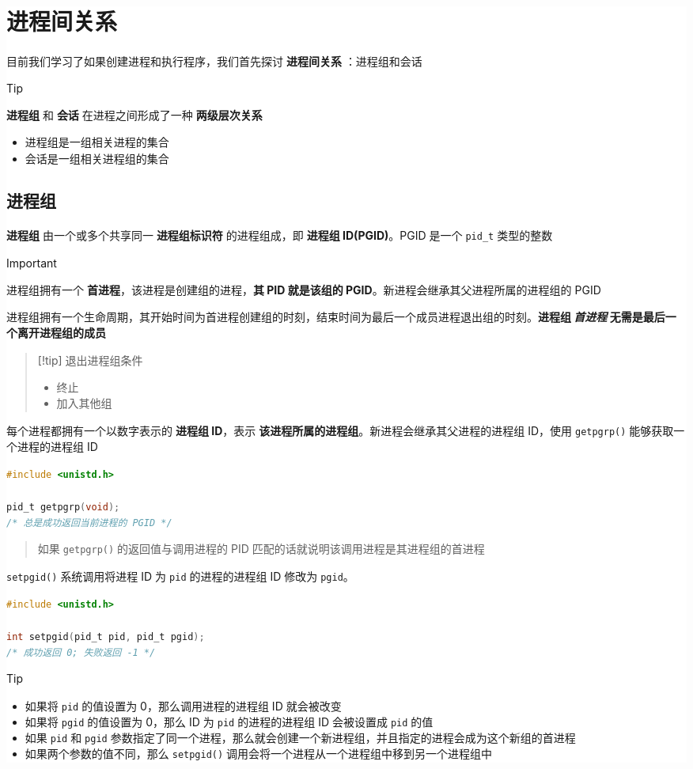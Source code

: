 # 进程间关系

目前我们学习了如果创建进程和执行程序，我们首先探讨 **进程间关系** ：进程组和会话

> [!tip] 
> 
> **进程组** 和 **会话** 在进程之间形成了一种 **两级层次关系**
>+ 进程组是一组相关进程的集合
>+ 会话是一组相关进程组的集合
> 

## 进程组

**进程组** 由一个或多个共享同一 **进程组标识符** 的进程组成，即 **进程组 ID(PGID)**。PGID 是一个 `pid_t` 类型的整数

> [!important] 
> 
> 进程组拥有一个 **首进程**，该进程是创建组的进程，**其 PID 就是该组的 PGID**。新进程会继承其父进程所属的进程组的 PGID
> 
> 
> 

进程组拥有一个生命周期，其开始时间为首进程创建组的时刻，结束时间为最后一个成员进程退出组的时刻。**进程组 _首进程_ 无需是最后一个离开进程组的成员**

> [!tip] 退出进程组条件
> + 终止
> + 加入其他组
> 

每个进程都拥有一个以数字表示的 **进程组 ID**，表示 **该进程所属的进程组**。新进程会继承其父进程的进程组 ID，使用 `getpgrp()` 能够获取一个进程的进程组 ID

```c
#include <unistd.h>

pid_t getpgrp(void);
/* 总是成功返回当前进程的 PGID */
```

> 如果 `getpgrp()` 的返回值与调用进程的 PID 匹配的话就说明该调用进程是其进程组的首进程

`setpgid()` 系统调用将进程 ID 为 `pid` 的进程的进程组 ID 修改为 `pgid`。

```c
#include <unistd.h>

int setpgid(pid_t pid, pid_t pgid);
/* 成功返回 0; 失败返回 -1 */
```

> [!tip] 
> + 如果将 `pid` 的值设置为 $0$，那么调用进程的进程组 ID 就会被改变
> + 如果将 `pgid` 的值设置为 $0$，那么 ID 为 `pid` 的进程的进程组 ID 会被设置成 `pid` 的值
> + 如果 `pid` 和 `pgid` 参数指定了同一个进程，那么就会创建一个新进程组，并且指定的进程会成为这个新组的首进程
> + 如果两个参数的值不同，那么 `setpgid()` 调用会将一个进程从一个进程组中移到另一个进程组中
